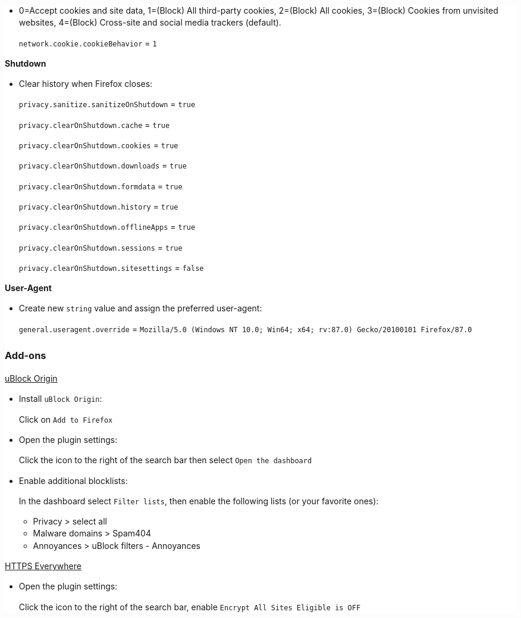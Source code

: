 * 0=Accept cookies and site data, 1=(Block) All third-party cookies, 2=(Block) All cookies, 3=(Block) Cookies from unvisited websites, 4=(Block) Cross-site and social media trackers (default).

    `network.cookie.cookieBehavior` = `1`

**Shutdown**

* Clear history when Firefox closes:

    `privacy.sanitize.sanitizeOnShutdown` = `true`

    `privacy.clearOnShutdown.cache` = `true`

    `privacy.clearOnShutdown.cookies` = `true`

    `privacy.clearOnShutdown.downloads` = `true`

    `privacy.clearOnShutdown.formdata` = `true`

    `privacy.clearOnShutdown.history` = `true`

    `privacy.clearOnShutdown.offlineApps` = `true`

    `privacy.clearOnShutdown.sessions` = `true`

    `privacy.clearOnShutdown.sitesettings` = `false`

**User-Agent**

* Create new `string` value and assign the preferred user-agent:

    `general.useragent.override` = `Mozilla/5.0 (Windows NT 10.0; Win64; x64; rv:87.0) Gecko/20100101 Firefox/87.0`

### Add-ons

[uBlock Origin](https://addons.mozilla.org/en-US/firefox/addon/ublock-origin/?utm_source=addons.mozilla.org&utm_medium=referral&utm_content=search)

* Install `uBlock Origin`:

    Click on `Add to Firefox`

* Open the plugin settings:

    Click the icon to the right of the search bar then select `Open the dashboard`

* Enable additional blocklists:

    In the dashboard select `Filter lists`, then enable the following lists (or your favorite ones):

    * Privacy > select all
    * Malware domains > Spam404
    * Annoyances > uBlock filters - Annoyances
        

[HTTPS Everywhere](https://addons.mozilla.org/en-US/firefox/addon/https-everywhere/?utm_source=addons.mozilla.org&utm_medium=referral&utm_content=search)

* Open the plugin settings:

    Click the icon to the right of the search bar, enable `Encrypt All Sites Eligible is OFF`
